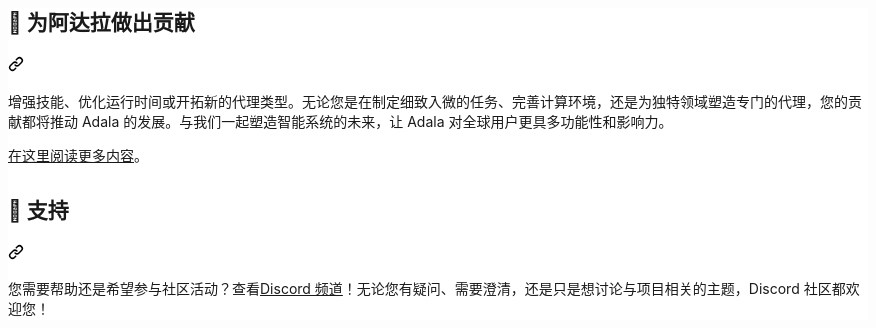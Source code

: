 <div class="markdown-heading" dir="auto"><h2 tabindex="-1" class="heading-element" dir="auto"><font style="vertical-align: inherit;"><font style="vertical-align: inherit;">🤩 为阿达拉做出贡献</font></font></h2><a id="user-content--contributing-to-adala" class="anchor" aria-label="永久链接：🤩 为阿达拉做出贡献" href="#-contributing-to-adala"><svg class="octicon octicon-link" viewBox="0 0 16 16" version="1.1" width="16" height="16" aria-hidden="true"><path d="m7.775 3.275 1.25-1.25a3.5 3.5 0 1 1 4.95 4.95l-2.5 2.5a3.5 3.5 0 0 1-4.95 0 .751.751 0 0 1 .018-1.042.751.751 0 0 1 1.042-.018 1.998 1.998 0 0 0 2.83 0l2.5-2.5a2.002 2.002 0 0 0-2.83-2.83l-1.25 1.25a.751.751 0 0 1-1.042-.018.751.751 0 0 1-.018-1.042Zm-4.69 9.64a1.998 1.998 0 0 0 2.83 0l1.25-1.25a.751.751 0 0 1 1.042.018.751.751 0 0 1 .018 1.042l-1.25 1.25a3.5 3.5 0 1 1-4.95-4.95l2.5-2.5a3.5 3.5 0 0 1 4.95 0 .751.751 0 0 1-.018 1.042.751.751 0 0 1-1.042.018 1.998 1.998 0 0 0-2.83 0l-2.5 2.5a1.998 1.998 0 0 0 0 2.83Z"></path></svg></a></div>
<p dir="auto"><font style="vertical-align: inherit;"><font style="vertical-align: inherit;">增强技能、优化运行时间或开拓新的代理类型。</font><font style="vertical-align: inherit;">无论您是在制定细致入微的任务、完善计算环境，还是为独特领域塑造专门的代理，您的贡献都将推动 Adala 的发展。</font><font style="vertical-align: inherit;">与我们一起塑造智能系统的未来，让 Adala 对全球用户更具多功能性和影响力。</font></font></p>
<p dir="auto"><a href="/HumanSignal/Adala/blob/master/CONTRIBUTION.md"><font style="vertical-align: inherit;"><font style="vertical-align: inherit;">在这里阅读更多内容</font></font></a><font style="vertical-align: inherit;"><font style="vertical-align: inherit;">。</font></font></p>
<div class="markdown-heading" dir="auto"><h2 tabindex="-1" class="heading-element" dir="auto"><font style="vertical-align: inherit;"><font style="vertical-align: inherit;">💬 支持</font></font></h2><a id="user-content--support" class="anchor" aria-label="永久链接：💬 支持" href="#-support"><svg class="octicon octicon-link" viewBox="0 0 16 16" version="1.1" width="16" height="16" aria-hidden="true"><path d="m7.775 3.275 1.25-1.25a3.5 3.5 0 1 1 4.95 4.95l-2.5 2.5a3.5 3.5 0 0 1-4.95 0 .751.751 0 0 1 .018-1.042.751.751 0 0 1 1.042-.018 1.998 1.998 0 0 0 2.83 0l2.5-2.5a2.002 2.002 0 0 0-2.83-2.83l-1.25 1.25a.751.751 0 0 1-1.042-.018.751.751 0 0 1-.018-1.042Zm-4.69 9.64a1.998 1.998 0 0 0 2.83 0l1.25-1.25a.751.751 0 0 1 1.042.018.751.751 0 0 1 .018 1.042l-1.25 1.25a3.5 3.5 0 1 1-4.95-4.95l2.5-2.5a3.5 3.5 0 0 1 4.95 0 .751.751 0 0 1-.018 1.042.751.751 0 0 1-1.042.018 1.998 1.998 0 0 0-2.83 0l-2.5 2.5a1.998 1.998 0 0 0 0 2.83Z"></path></svg></a></div>
<p dir="auto"><font style="vertical-align: inherit;"><font style="vertical-align: inherit;">您需要帮助还是希望参与社区活动？</font><font style="vertical-align: inherit;">查看</font></font><a href="https://discord.gg/QBtgTbXTgU" rel="nofollow"><font style="vertical-align: inherit;"><font style="vertical-align: inherit;">Discord 频道</font></font></a><font style="vertical-align: inherit;"><font style="vertical-align: inherit;">！</font><font style="vertical-align: inherit;">无论您有疑问、需要澄清，还是只是想讨论与项目相关的主题，Discord 社区都欢迎您！</font></font></p>
</article></div>

